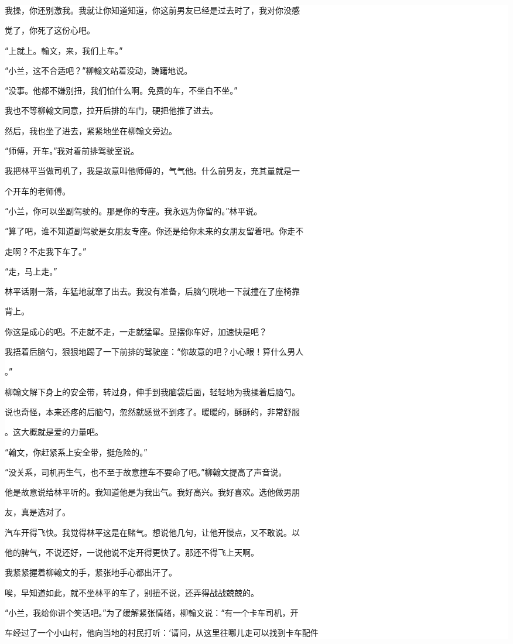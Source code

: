 我操，你还别激我。我就让你知道知道，你这前男友已经是过去时了，我对你没感

觉了，你死了这份心吧。

“上就上。翰文，来，我们上车。”

“小兰，这不合适吧？”柳翰文站着没动，踌躇地说。

“没事。他都不嫌别扭，我们怕什么啊。免费的车，不坐白不坐。”

我也不等柳翰文同意，拉开后排的车门，硬把他推了进去。

然后，我也坐了进去，紧紧地坐在柳翰文旁边。

“师傅，开车。”我对着前排驾驶室说。

我把林平当做司机了，我是故意叫他师傅的，气气他。什么前男友，充其量就是一

个开车的老师傅。

“小兰，你可以坐副驾驶的。那是你的专座。我永远为你留的。”林平说。

“算了吧，谁不知道副驾驶是女朋友专座。你还是给你未来的女朋友留着吧。你走不

走啊？不走我下车了。”

“走，马上走。”

林平话刚一落，车猛地就窜了出去。我没有准备，后脑勺咣地一下就撞在了座椅靠

背上。

你这是成心的吧。不走就不走，一走就猛窜。显摆你车好，加速快是吧？

我捂着后脑勺，狠狠地踢了一下前排的驾驶座：“你故意的吧？小心眼！算什么男人

。”

柳翰文解下身上的安全带，转过身，伸手到我脑袋后面，轻轻地为我揉着后脑勺。



说也奇怪，本来还疼的后脑勺，忽然就感觉不到疼了。暖暖的，酥酥的，非常舒服

。这大概就是爱的力量吧。

“翰文，你赶紧系上安全带，挺危险的。”

“没关系，司机再生气，也不至于故意撞车不要命了吧。”柳翰文提高了声音说。

他是故意说给林平听的。我知道他是为我出气。我好高兴。我好喜欢。选他做男朋

友，真是选对了。

汽车开得飞快。我觉得林平这是在赌气。想说他几句，让他开慢点，又不敢说。以

他的脾气，不说还好，一说他说不定开得更快了。那还不得飞上天啊。

我紧紧握着柳翰文的手，紧张地手心都出汗了。

唉，早知道如此，就不坐林平的车了，别扭不说，还弄得战战兢兢的。

“小兰，我给你讲个笑话吧。”为了缓解紧张情绪，柳翰文说：“有一个卡车司机，开

车经过了一个小山村，他向当地的村民打听：‘请问，从这里往哪儿走可以找到卡车配件
